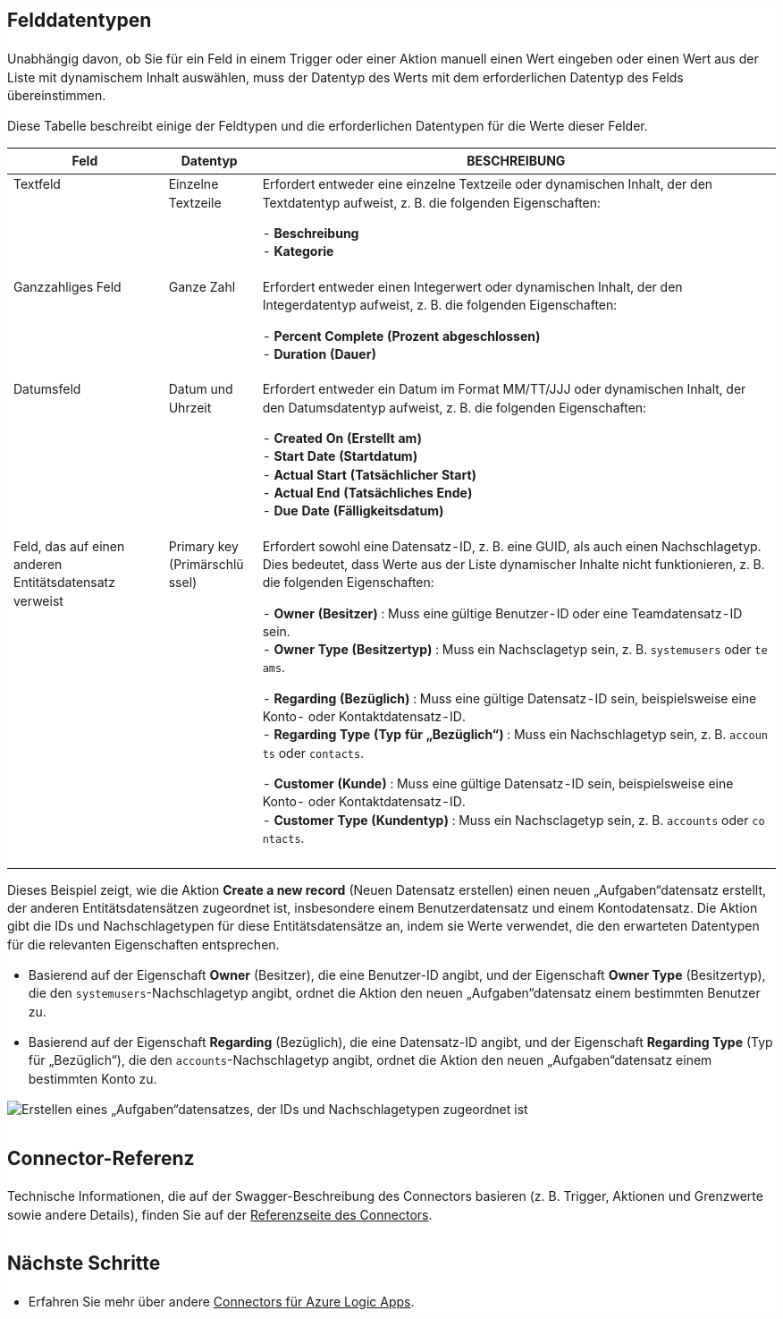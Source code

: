 ## <a name="field-data-types"></a>Felddatentypen

Unabhängig davon, ob Sie für ein Feld in einem Trigger oder einer Aktion manuell einen Wert eingeben oder einen Wert aus der Liste mit dynamischem Inhalt auswählen, muss der Datentyp des Werts mit dem erforderlichen Datentyp des Felds übereinstimmen.

Diese Tabelle beschreibt einige der Feldtypen und die erforderlichen Datentypen für die Werte dieser Felder.

| Feld | Datentyp | BESCHREIBUNG |
|-------|-----------|-------------|
| Textfeld | Einzelne Textzeile | Erfordert entweder eine einzelne Textzeile oder dynamischen Inhalt, der den Textdatentyp aufweist, z. B. die folgenden Eigenschaften: <p><p>- **Beschreibung** <br>- **Kategorie** |
| Ganzzahliges Feld | Ganze Zahl | Erfordert entweder einen Integerwert oder dynamischen Inhalt, der den Integerdatentyp aufweist, z. B. die folgenden Eigenschaften: <p><p>- **Percent Complete (Prozent abgeschlossen)** <br>- **Duration (Dauer)** |
| Datumsfeld | Datum und Uhrzeit | Erfordert entweder ein Datum im Format MM/TT/JJJ oder dynamischen Inhalt, der den Datumsdatentyp aufweist, z. B. die folgenden Eigenschaften: <p><p>- **Created On (Erstellt am)** <br>- **Start Date (Startdatum)** <br>- **Actual Start (Tatsächlicher Start)** <br>- **Actual End (Tatsächliches Ende)** <br>- **Due Date (Fälligkeitsdatum)** |
| Feld, das auf einen anderen Entitätsdatensatz verweist | Primary key (Primärschlüssel) | Erfordert sowohl eine Datensatz-ID, z. B. eine GUID, als auch einen Nachschlagetyp. Dies bedeutet, dass Werte aus der Liste dynamischer Inhalte nicht funktionieren, z. B. die folgenden Eigenschaften: <p><p>- **Owner (Besitzer)** : Muss eine gültige Benutzer-ID oder eine Teamdatensatz-ID sein. <br>- **Owner Type (Besitzertyp)** : Muss ein Nachsclagetyp sein, z. B. `systemusers` oder `teams`. <p><p>- **Regarding (Bezüglich)** : Muss eine gültige Datensatz-ID sein, beispielsweise eine Konto- oder Kontaktdatensatz-ID. <br>- **Regarding Type (Typ für „Bezüglich“)** : Muss ein Nachschlagetyp sein, z. B. `accounts` oder `contacts`. <p><p>- **Customer (Kunde)** : Muss eine gültige Datensatz-ID sein, beispielsweise eine Konto- oder Kontaktdatensatz-ID. <br>- **Customer Type (Kundentyp)** : Muss ein Nachsclagetyp sein, z. B. `accounts` oder `contacts`. |
||||

Dieses Beispiel zeigt, wie die Aktion **Create a new record** (Neuen Datensatz erstellen) einen neuen „Aufgaben“datensatz erstellt, der anderen Entitätsdatensätzen zugeordnet ist, insbesondere einem Benutzerdatensatz und einem Kontodatensatz. Die Aktion gibt die IDs und Nachschlagetypen für diese Entitätsdatensätze an, indem sie Werte verwendet, die den erwarteten Datentypen für die relevanten Eigenschaften entsprechen.

* Basierend auf der Eigenschaft **Owner** (Besitzer), die eine Benutzer-ID angibt, und der Eigenschaft **Owner Type** (Besitzertyp), die den `systemusers`-Nachschlagetyp angibt, ordnet die Aktion den neuen „Aufgaben“datensatz einem bestimmten Benutzer zu.

* Basierend auf der Eigenschaft **Regarding**  (Bezüglich), die eine Datensatz-ID angibt, und der Eigenschaft **Regarding Type** (Typ für „Bezüglich“), die den `accounts`-Nachschlagetyp angibt, ordnet die Aktion den neuen „Aufgaben“datensatz einem bestimmten Konto zu.

![Erstellen eines „Aufgaben“datensatzes, der IDs und Nachschlagetypen zugeordnet ist](./media/connect-common-data-service/create-new-record-task-properties.png)

## <a name="connector-reference"></a>Connector-Referenz

Technische Informationen, die auf der Swagger-Beschreibung des Connectors basieren (z. B. Trigger, Aktionen und Grenzwerte sowie andere Details), finden Sie auf der [Referenzseite des Connectors](https://docs.microsoft.com/connectors/commondataservice/).

## <a name="next-steps"></a>Nächste Schritte

* Erfahren Sie mehr über andere [Connectors für Azure Logic Apps](../connectors/apis-list.md).